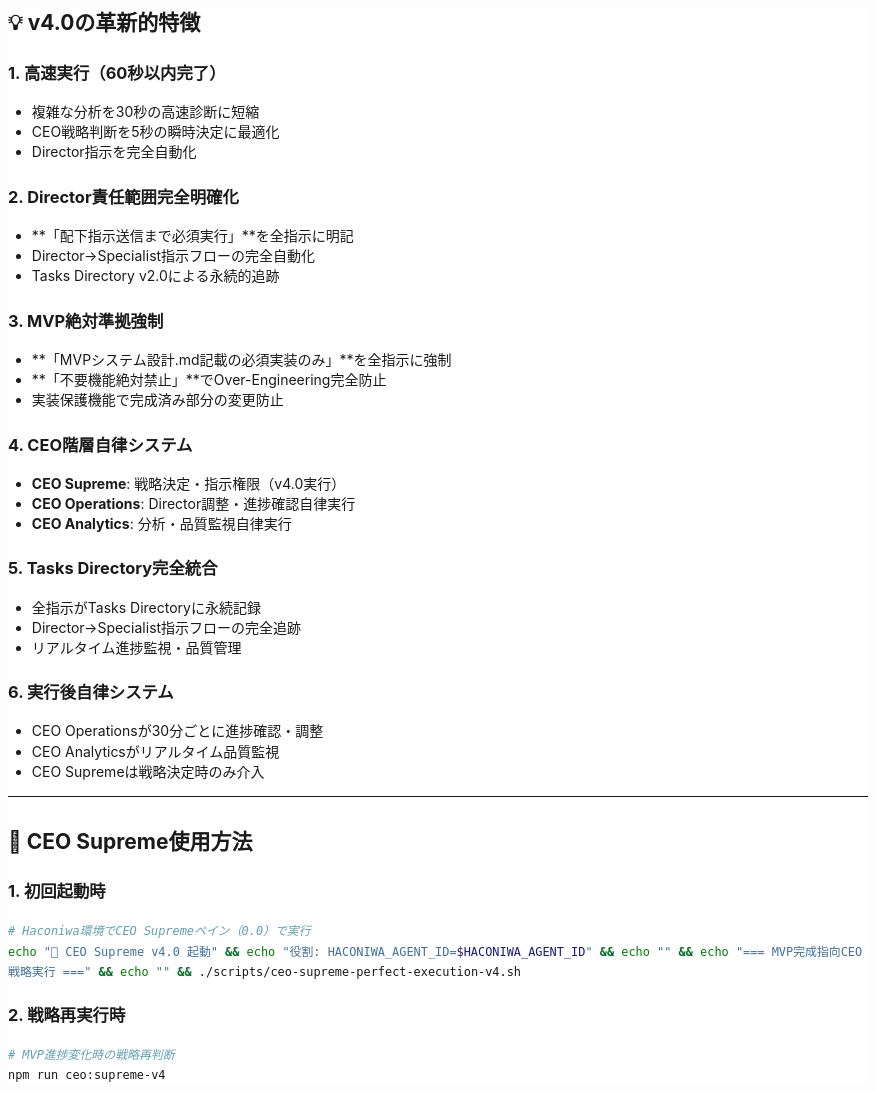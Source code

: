 
## 💡 v4.0の革新的特徴

### **1. 高速実行（60秒以内完了）**
- 複雑な分析を30秒の高速診断に短縮
- CEO戦略判断を5秒の瞬時決定に最適化
- Director指示を完全自動化

### **2. Director責任範囲完全明確化**
- **「配下指示送信まで必須実行」**を全指示に明記
- Director→Specialist指示フローの完全自動化
- Tasks Directory v2.0による永続的追跡

### **3. MVP絶対準拠強制**
- **「MVPシステム設計.md記載の必須実装のみ」**を全指示に強制
- **「不要機能絶対禁止」**でOver-Engineering完全防止
- 実装保護機能で完成済み部分の変更防止

### **4. CEO階層自律システム**
- **CEO Supreme**: 戦略決定・指示権限（v4.0実行）
- **CEO Operations**: Director調整・進捗確認自律実行
- **CEO Analytics**: 分析・品質監視自律実行

### **5. Tasks Directory完全統合**
- 全指示がTasks Directoryに永続記録
- Director→Specialist指示フローの完全追跡
- リアルタイム進捗監視・品質管理

### **6. 実行後自律システム**
- CEO Operationsが30分ごとに進捗確認・調整
- CEO Analyticsがリアルタイム品質監視
- CEO Supremeは戦略決定時のみ介入

---

## 🎯 CEO Supreme使用方法

### **1. 初回起動時**
```bash
# Haconiwa環境でCEO Supremeペイン（0.0）で実行
echo "🎯 CEO Supreme v4.0 起動" && echo "役割: HACONIWA_AGENT_ID=$HACONIWA_AGENT_ID" && echo "" && echo "=== MVP完成指向CEO戦略実行 ===" && echo "" && ./scripts/ceo-supreme-perfect-execution-v4.sh
```

### **2. 戦略再実行時**
```bash
# MVP進捗変化時の戦略再判断
npm run ceo:supreme-v4
```
